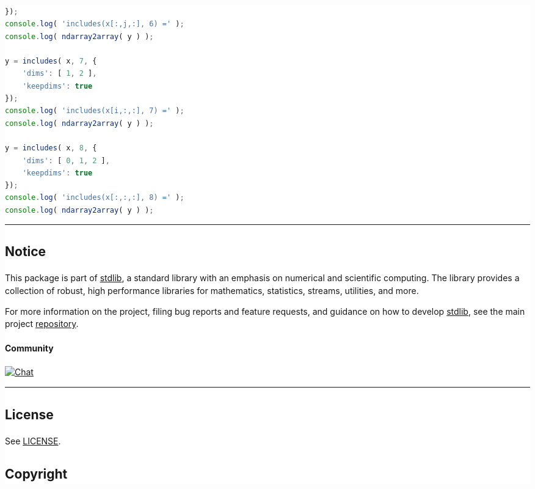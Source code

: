 ```javascript
});
console.log( 'includes(x[:,j,:], 6) =' );
console.log( ndarray2array( y ) );

y = includes( x, 7, {
    'dims': [ 1, 2 ],
    'keepdims': true
});
console.log( 'includes(x[i,:,:], 7) =' );
console.log( ndarray2array( y ) );

y = includes( x, 8, {
    'dims': [ 0, 1, 2 ],
    'keepdims': true
});
console.log( 'includes(x[:,:,:], 8) =' );
console.log( ndarray2array( y ) );
```

</section>





<section class="related">

</section>




<section class="main-repo" >

* * *

## Notice

This package is part of [stdlib][stdlib], a standard library with an emphasis on numerical and scientific computing. The library provides a collection of robust, high performance libraries for mathematics, statistics, streams, utilities, and more.

For more information on the project, filing bug reports and feature requests, and guidance on how to develop [stdlib][stdlib], see the main project [repository][stdlib].

#### Community

[![Chat][chat-image]][chat-url]

---

## License

See [LICENSE][stdlib-license].


## Copyright


[npm-image]: http://img.shields.io/npm/v/@stdlib/ndarray-includes.svg
[npm-url]: https://npmjs.org/package/@stdlib/ndarray-includes
[test-image]: https://github.com/stdlib-js/ndarray-includes/actions/workflows/test.yml/badge.svg?branch=main
[test-url]: https://github.com/stdlib-js/ndarray-includes/actions/workflows/test.yml?query=branch:main
[coverage-image]: https://img.shields.io/codecov/c/github/stdlib-js/ndarray-includes/main.svg
[coverage-url]: https://codecov.io/github/stdlib-js/ndarray-includes?branch=main
[chat-image]: https://img.shields.io/gitter/room/stdlib-js/stdlib.svg
[chat-url]: https://app.gitter.im/#/room/#stdlib-js_stdlib:gitter.im
[stdlib]: https://github.com/stdlib-js/stdlib
[stdlib-authors]: https://github.com/stdlib-js/stdlib/graphs/contributors
[umd]: https://github.com/umdjs/umd
[es-module]: https://developer.mozilla.org/en-US/docs/Web/JavaScript/Guide/Modules
[deno-url]: https://github.com/stdlib-js/ndarray-includes/tree/deno
[deno-readme]: https://github.com/stdlib-js/ndarray-includes/blob/deno/README.md
[umd-url]: https://github.com/stdlib-js/ndarray-includes/tree/umd
[umd-readme]: https://github.com/stdlib-js/ndarray-includes/blob/umd/README.md
[esm-url]: https://github.com/stdlib-js/ndarray-includes/tree/esm
[esm-readme]: https://github.com/stdlib-js/ndarray-includes/blob/esm/README.md
[branches-url]: https://github.com/stdlib-js/ndarray-includes/blob/main/branches.md
[stdlib-license]: https://raw.githubusercontent.com/stdlib-js/ndarray-includes/main/LICENSE
[@stdlib/ndarray/ctor]: https://github.com/stdlib-js/ndarray-ctor/tree/deno
[@stdlib/ndarray/dtypes]: https://github.com/stdlib-js/ndarray-dtypes/tree/deno
[@stdlib/ndarray/mostly-safe-casts]: https://github.com/stdlib-js/ndarray-mostly-safe-casts/tree/deno
[@stdlib/ndarray/base/broadcast-shapes]: https://github.com/stdlib-js/ndarray-base-broadcast-shapes/tree/deno